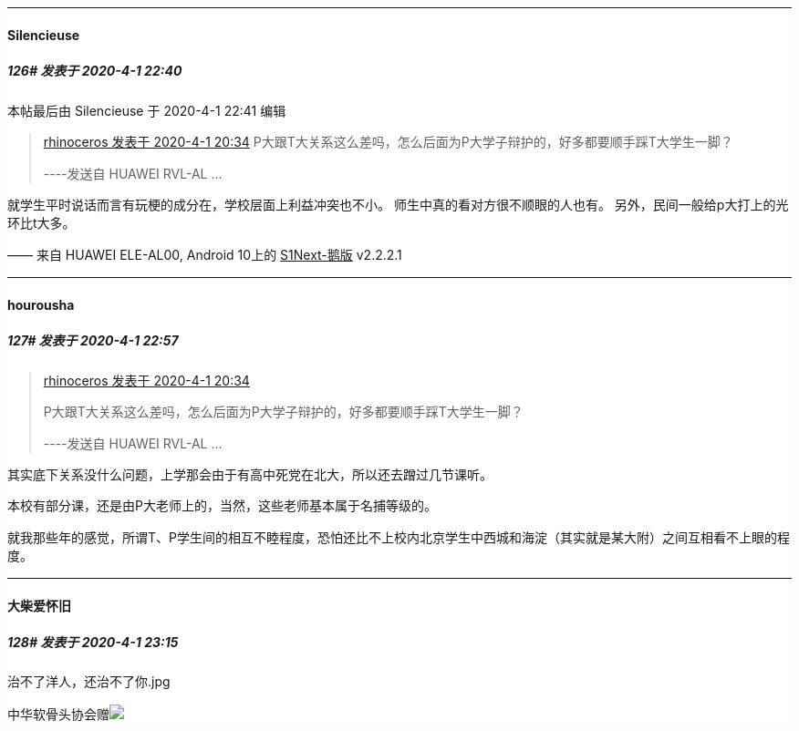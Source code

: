-----

####  Silencieuse  
##### 126#       发表于 2020-4-1 22:40



 本帖最后由 Silencieuse 于 2020-4-1 22:41 编辑 
<blockquote><a href="httphttps://bbs.saraba1st.com/2b/forum.php?mod=redirect&amp;goto=findpost&amp;pid=46947361&amp;ptid=1921878" target="_blank">rhinoceros 发表于 2020-4-1 20:34</a>
P大跟T大关系这么差吗，怎么后面为P大学子辩护的，好多都要顺手踩T大学生一脚？


----发送自 HUAWEI RVL-AL ...</blockquote>
就学生平时说话而言有玩梗的成分在，学校层面上利益冲突也不小。
师生中真的看对方很不顺眼的人也有。
另外，民间一般给p大打上的光环比t大多。

—— 来自 HUAWEI ELE-AL00, Android 10上的 [S1Next-鹅版](https://github.com/ykrank/S1-Next/releases) v2.2.2.1







-----

####  hourousha  
##### 127#       发表于 2020-4-1 22:57



<blockquote><a href="httphttps://bbs.saraba1st.com/2b/forum.php?mod=redirect&amp;goto=findpost&amp;pid=46947361&amp;ptid=1921878" target="_blank">rhinoceros 发表于 2020-4-1 20:34</a>

P大跟T大关系这么差吗，怎么后面为P大学子辩护的，好多都要顺手踩T大学生一脚？


----发送自 HUAWEI RVL-AL ...</blockquote>
其实底下关系没什么问题，上学那会由于有高中死党在北大，所以还去蹭过几节课听。

本校有部分课，还是由P大老师上的，当然，这些老师基本属于名捕等级的。

就我那些年的感觉，所谓T、P学生间的相互不睦程度，恐怕还比不上校内北京学生中西城和海淀（其实就是某大附）之间互相看不上眼的程度。







-----

####  大柴爱怀旧  
##### 128#       发表于 2020-4-1 23:15




治不了洋人，还治不了你.jpg

中华软骨头协会赠<img src="https://static.saraba1st.com/image/smiley/face2017/037.png" referrerpolicy="no-referrer">
